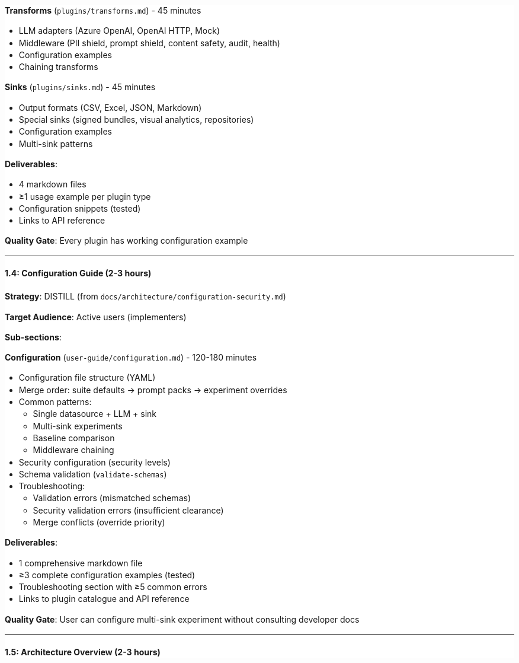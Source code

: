 **Transforms** (`plugins/transforms.md`) - 45 minutes
- LLM adapters (Azure OpenAI, OpenAI HTTP, Mock)
- Middleware (PII shield, prompt shield, content safety, audit, health)
- Configuration examples
- Chaining transforms

**Sinks** (`plugins/sinks.md`) - 45 minutes
- Output formats (CSV, Excel, JSON, Markdown)
- Special sinks (signed bundles, visual analytics, repositories)
- Configuration examples
- Multi-sink patterns

**Deliverables**:
- 4 markdown files
- ≥1 usage example per plugin type
- Configuration snippets (tested)
- Links to API reference

**Quality Gate**: Every plugin has working configuration example

---

#### 1.4: Configuration Guide (2-3 hours)

**Strategy**: DISTILL (from `docs/architecture/configuration-security.md`)

**Target Audience**: Active users (implementers)

**Sub-sections**:

**Configuration** (`user-guide/configuration.md`) - 120-180 minutes
- Configuration file structure (YAML)
- Merge order: suite defaults → prompt packs → experiment overrides
- Common patterns:
  - Single datasource + LLM + sink
  - Multi-sink experiments
  - Baseline comparison
  - Middleware chaining
- Security configuration (security levels)
- Schema validation (`validate-schemas`)
- Troubleshooting:
  - Validation errors (mismatched schemas)
  - Security validation errors (insufficient clearance)
  - Merge conflicts (override priority)

**Deliverables**:
- 1 comprehensive markdown file
- ≥3 complete configuration examples (tested)
- Troubleshooting section with ≥5 common errors
- Links to plugin catalogue and API reference

**Quality Gate**: User can configure multi-sink experiment without consulting developer docs

---

#### 1.5: Architecture Overview (2-3 hours)
